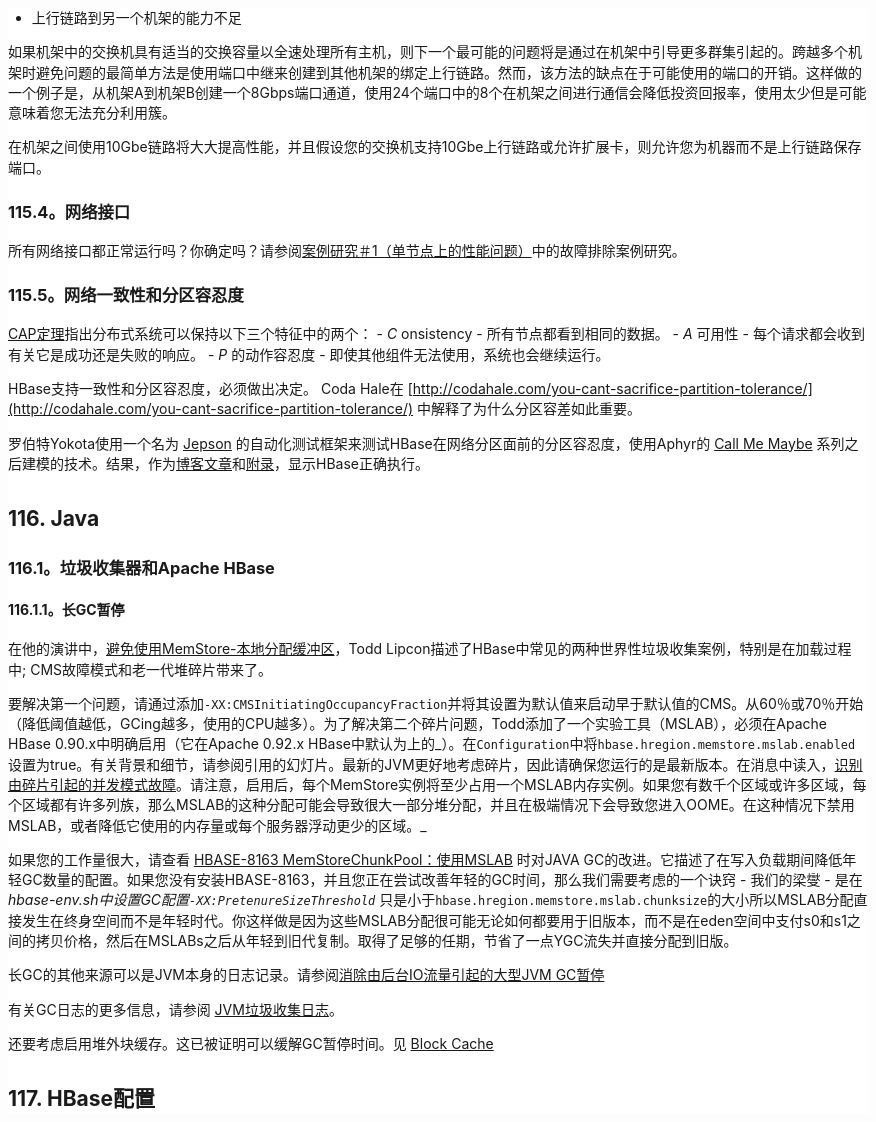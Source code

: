*   上行链路到另一个机架的能力不足

如果机架中的交换机具有适当的交换容量以全速处理所有主机，则下一个最可能的问题将是通过在机架中引导更多群集引起的。跨越多个机架时避免问题的最简单方法是使用端口中继来创建到其他机架的绑定上行链路。然而，该方法的缺点在于可能使用的端口的开销。这样做的一个例子是，从机架A到机架B创建一个8Gbps端口通道，使用24个端口中的8个在机架之间进行通信会降低投资回报率，使用太少但是可能意味着您无法充分利用簇。

在机架之间使用10Gbe链路将大大提高性能，并且假设您的交换机支持10Gbe上行链路或允许扩展卡，则允许您为机器而不是上行链路保存端口。

### 115.4。网络接口

所有网络接口都正常运行吗？你确定吗？请参阅[案例研究＃1（单节点上的性能问题）](#casestudies.slownode)中的故障排除案例研究。

### 115.5。网络一致性和分区容忍度

[CAP定理](http://en.wikipedia.org/wiki/CAP_theorem)指出分布式系统可以保持以下三个特征中的两个： - _C_ onsistency - 所有节点都看到相同的数据。 - _A_ 可用性 - 每个请求都会收到有关它是成功还是失败的响应。 - _P_ 的动作容忍度 - 即使其他组件无法使用，系统也会继续运行。

HBase支持一致性和分区容忍度，必须做出决定。 Coda Hale在 [http://codahale.com/you-cant-sacrifice-partition-tolerance/](http://codahale.com/you-cant-sacrifice-partition-tolerance/) 中解释了为什么分区容差如此重要。

罗伯特Yokota使用一个名为 [Jepson](https://aphyr.com/tags/jepsen) 的自动化测试框架来测试HBase在网络分区面前的分区容忍度，使用Aphyr的 [Call Me Maybe](https://aphyr.com/posts/281-call-me-maybe-carly-rae-jepsen-and-the-perils-of-network-partitions) 系列之后建模的技术。结果，作为[博客文章](https://rayokota.wordpress.com/2015/09/30/call-me-maybe-hbase/)和[附录](https://rayokota.wordpress.com/2015/09/30/call-me-maybe-hbase-addendum/)，显示HBase正确执行。

## 116\. Java

### 116.1。垃圾收集器和Apache HBase

#### 116.1.1。长GC暂停

在他的演讲中，[避免使用MemStore-本地分配缓冲区](http://www.slideshare.net/cloudera/hbase-hug-presentation)，Todd Lipcon描述了HBase中常见的两种世界性垃圾收集案例，特别是在加载过程中; CMS故障模式和老一代堆碎片带来了。

要解决第一个问题，请通过添加`-XX:CMSInitiatingOccupancyFraction`并将其设置为默认值来启动早于默认值的CMS。从60％或70％开始（降低阈值越低，GCing越多，使用的CPU越多）。为了解决第二个碎片问题，Todd添加了一个实验工具（MSLAB），必须在Apache HBase 0.90.x中明确启用（它在Apache 0.92.x HBase中默认为上的_）。在`Configuration`中将`hbase.hregion.memstore.mslab.enabled`设置为true。有关背景和细节，请参阅引用的幻灯片。最新的JVM更好地考虑碎片，因此请确保您运行的是最新版本。在消息中读入，[识别由碎片引起的并发模式故障](http://osdir.com/ml/hotspot-gc-use/2011-11/msg00002.html)。请注意，启用后，每个MemStore实例将至少占用一个MSLAB内存实例。如果您有数千个区域或许多区域，每个区域都有许多列族，那么MSLAB的这种分配可能会导致很大一部分堆分配，并且在极端情况下会导致您进入OOME。在这种情况下禁用MSLAB，或者降低它使用的内存量或每个服务器浮动更少的区域。_

如果您的工作量很大，请查看 [HBASE-8163 MemStoreChunkPool：使用MSLAB](https://issues.apache.org/jira/browse/HBASE-8163) 时对JAVA GC的改进。它描述了在写入负载期间降低年轻GC数量的配置。如果您没有安装HBASE-8163，并且您正在尝试改善年轻的GC时间，那么我们需要考虑的一个诀窍 - 我们的梁燮 - 是在 _hbase-env.sh中设置GC配置`-XX:PretenureSizeThreshold`_ 只是小于`hbase.hregion.memstore.mslab.chunksize`的大小所以MSLAB分配直接发生在终身空间而不是年轻时代。你这样做是因为这些MSLAB分配很可能无论如何都要用于旧版本，而不是在eden空间中支付s0和s1之间的拷贝价格，然后在MSLABs之后从年轻到旧代复制。取得了足够的任期，节省了一点YGC流失并直接分配到旧版。

长GC的其他来源可以是JVM本身的日志记录。请参阅[消除由后台IO流量引起的大型JVM GC暂停](https://engineering.linkedin.com/blog/2016/02/eliminating-large-jvm-gc-pauses-caused-by-background-io-traffic)

有关GC日志的更多信息，请参阅 [JVM垃圾收集日志](#trouble.log.gc)。

还要考虑启用堆外块缓存。这已被证明可以缓解GC暂停时间。见 [Block Cache](#block.cache)

## 117\. HBase配置
